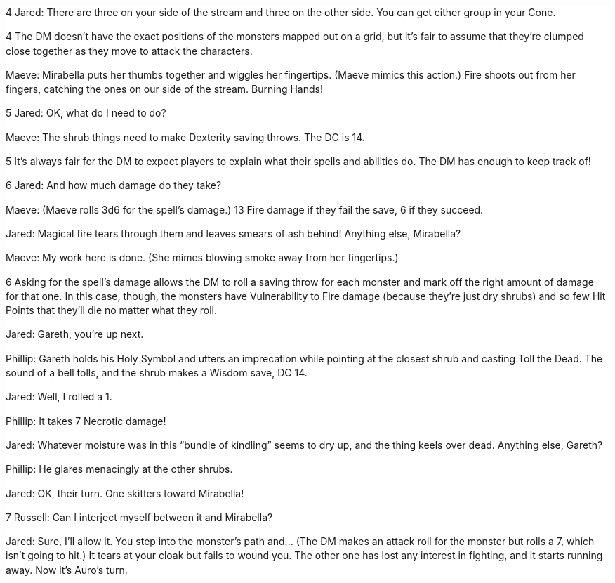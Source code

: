 4
Jared: There are three on your side of the stream and three on the other side. You can get either group in your Cone.

4
The DM doesn’t have the exact positions of the monsters mapped out on a grid, but it’s fair to assume that they’re clumped close together as they move to attack the characters.

Maeve: Mirabella puts her thumbs together and wiggles her fingertips. (Maeve mimics this action.) Fire shoots out from her fingers, catching the ones on our side of the stream. Burning Hands!

5
Jared: OK, what do I need to do?

Maeve: The shrub things need to make Dexterity saving throws. The DC is 14.

5
It’s always fair for the DM to expect players to explain what their spells and abilities do. The DM has enough to keep track of!

6
Jared: And how much damage do they take?

Maeve: (Maeve rolls 3d6 for the spell’s damage.) 13 Fire damage if they fail the save, 6 if they succeed.

Jared: Magical fire tears through them and leaves smears of ash behind! Anything else, Mirabella?

Maeve: My work here is done. (She mimes blowing smoke away from her fingertips.)

6
Asking for the spell’s damage allows the DM to roll a saving throw for each monster and mark off the right amount of damage for that one. In this case, though, the monsters have Vulnerability to Fire damage (because they’re just dry shrubs) and so few Hit Points that they’ll die no matter what they roll.

Jared: Gareth, you’re up next.

Phillip: Gareth holds his Holy Symbol and utters an imprecation while pointing at the closest shrub and casting Toll the Dead. The sound of a bell tolls, and the shrub makes a Wisdom save, DC 14.

Jared: Well, I rolled a 1.

Phillip: It takes 7 Necrotic damage!

Jared: Whatever moisture was in this “bundle of kindling” seems to dry up, and the thing keels over dead. Anything else, Gareth?

Phillip: He glares menacingly at the other shrubs.

Jared: OK, their turn. One skitters toward Mirabella!

7
Russell: Can I interject myself between it and Mirabella?

Jared: Sure, I’ll allow it. You step into the monster’s path and... (The DM makes an attack roll for the monster but rolls a 7, which isn’t going to hit.) It tears at your cloak but fails to wound you. The other one has lost any interest in fighting, and it starts running away. Now it’s Auro’s turn.

